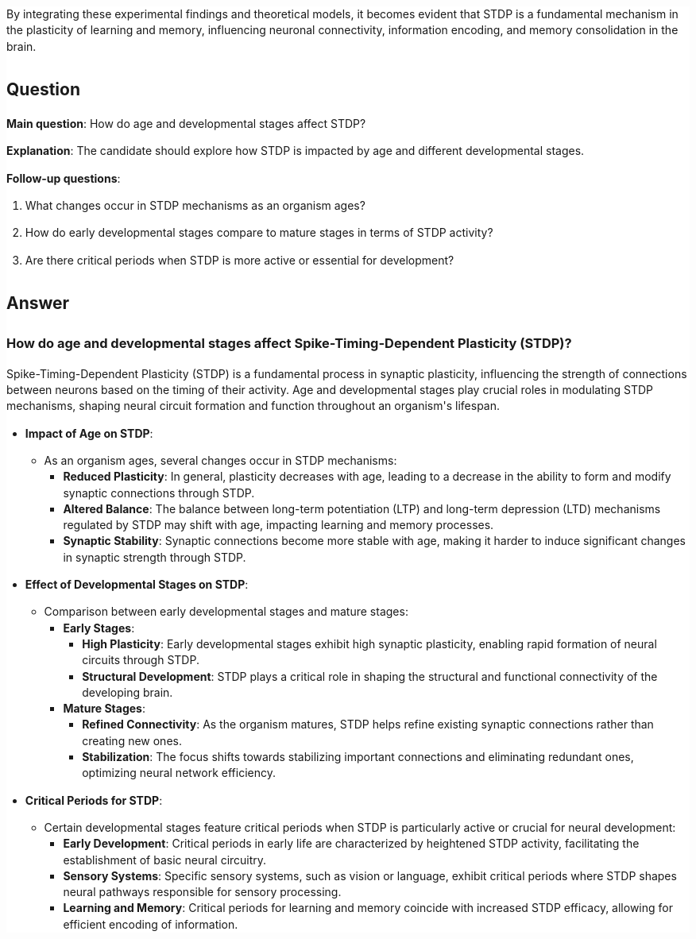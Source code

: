 By integrating these experimental findings and theoretical models, it becomes evident that STDP is a fundamental mechanism in the plasticity of learning and memory, influencing neuronal connectivity, information encoding, and memory consolidation in the brain.

## Question
**Main question**: How do age and developmental stages affect STDP?

**Explanation**: The candidate should explore how STDP is impacted by age and different developmental stages.

**Follow-up questions**:

1. What changes occur in STDP mechanisms as an organism ages?

2. How do early developmental stages compare to mature stages in terms of STDP activity?

3. Are there critical periods when STDP is more active or essential for development?





## Answer

### How do age and developmental stages affect Spike-Timing-Dependent Plasticity (STDP)?

Spike-Timing-Dependent Plasticity (STDP) is a fundamental process in synaptic plasticity, influencing the strength of connections between neurons based on the timing of their activity. Age and developmental stages play crucial roles in modulating STDP mechanisms, shaping neural circuit formation and function throughout an organism's lifespan.

- **Impact of Age on STDP**:
  - As an organism ages, several changes occur in STDP mechanisms:
    - **Reduced Plasticity**: In general, plasticity decreases with age, leading to a decrease in the ability to form and modify synaptic connections through STDP.
    - **Altered Balance**: The balance between long-term potentiation (LTP) and long-term depression (LTD) mechanisms regulated by STDP may shift with age, impacting learning and memory processes.
    - **Synaptic Stability**: Synaptic connections become more stable with age, making it harder to induce significant changes in synaptic strength through STDP.
  
- **Effect of Developmental Stages on STDP**:
  - Comparison between early developmental stages and mature stages:
    - **Early Stages**:
      - **High Plasticity**: Early developmental stages exhibit high synaptic plasticity, enabling rapid formation of neural circuits through STDP.
      - **Structural Development**: STDP plays a critical role in shaping the structural and functional connectivity of the developing brain.
    - **Mature Stages**:
      - **Refined Connectivity**: As the organism matures, STDP helps refine existing synaptic connections rather than creating new ones.
      - **Stabilization**: The focus shifts towards stabilizing important connections and eliminating redundant ones, optimizing neural network efficiency.
      
- **Critical Periods for STDP**:
  - Certain developmental stages feature critical periods when STDP is particularly active or crucial for neural development:
    - **Early Development**: Critical periods in early life are characterized by heightened STDP activity, facilitating the establishment of basic neural circuitry.
    - **Sensory Systems**: Specific sensory systems, such as vision or language, exhibit critical periods where STDP shapes neural pathways responsible for sensory processing.
    - **Learning and Memory**: Critical periods for learning and memory coincide with increased STDP efficacy, allowing for efficient encoding of information.
